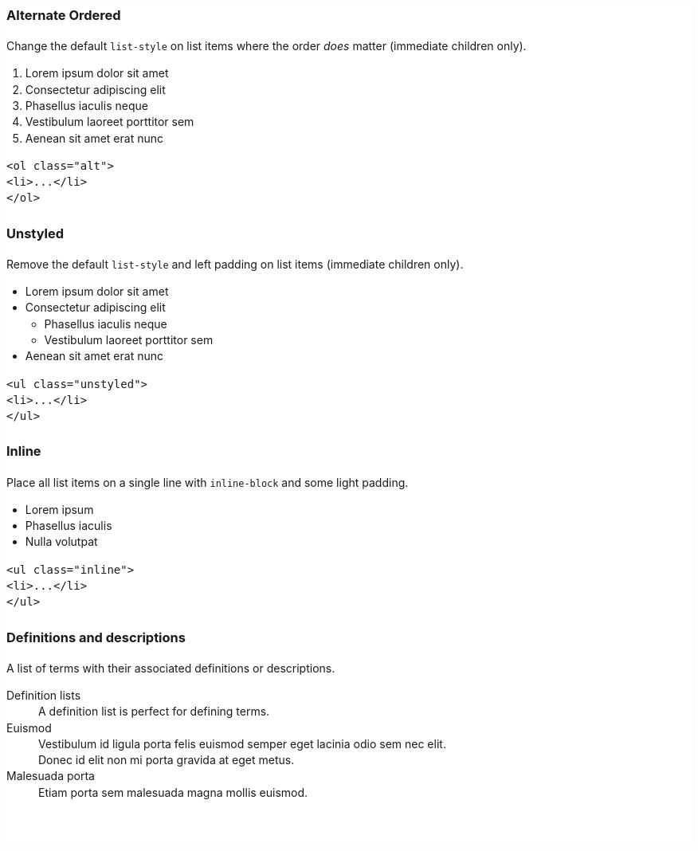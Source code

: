 <h3>Alternate Ordered</h3>
<p>Change the default <code>list-style</code> on list items where the order <em>does</em> matter (immediate children only).</p>
<div class="guide-example">
<ol class="alt">
<li>Lorem ipsum dolor sit amet</li>
<li>Consectetur adipiscing elit</li>
<li>Phasellus iaculis neque</li>
<li>Vestibulum laoreet porttitor sem</li>
<li>Aenean sit amet erat nunc</li>
</ol>
</div>
<pre class="prettyprint linenums">
&lt;ol class="alt"&gt;
&lt;li&gt;...&lt;/li&gt;
&lt;/ol&gt;  </pre>

<h3>Unstyled</h3>
<p>Remove the default <code>list-style</code> and left padding on list items (immediate children only).</p>
<div class="guide-example">
<ul class="unstyled">
<li>Lorem ipsum dolor sit amet</li>
<li>Consectetur adipiscing elit
<ul>
<li>Phasellus iaculis neque</li>
<li>Vestibulum laoreet porttitor sem</li>
</ul>
</li>
<li>Aenean sit amet erat nunc</li>
</ul>
</div>
<pre class="prettyprint linenums">
&lt;ul class="unstyled"&gt;
&lt;li&gt;...&lt;/li&gt;
&lt;/ul&gt;  </pre>

<h3>Inline</h3>
<p>Place all list items on a single line with <code>inline-block</code> and some light padding.</p>
<div class="guide-example">
<ul class="inline">
<li>Lorem ipsum</li>
<li>Phasellus iaculis</li>
<li>Nulla volutpat</li>
</ul>
</div>
<pre class="prettyprint linenums">
&lt;ul class="inline"&gt;
&lt;li&gt;...&lt;/li&gt;
&lt;/ul&gt;  </pre>

<h3>Definitions and descriptions</h3>
<p>A list of terms with their associated definitions or descriptions.</p>
<div class="guide-example">
<dl>
<dt>Definition lists</dt>
<dd>A definition list is perfect for defining terms.</dd>
<dt>Euismod</dt>
<dd>Vestibulum id ligula porta felis euismod semper eget lacinia odio sem nec elit.</dd>
<dd>Donec id elit non mi porta gravida at eget metus.</dd>
<dt>Malesuada porta</dt>
<dd>Etiam porta sem malesuada magna mollis euismod.</dd>
</dl>
</div>
<pre class="prettyprint linenums">